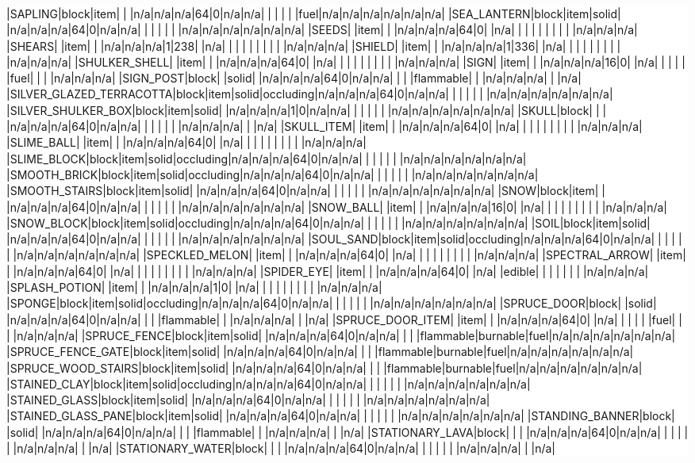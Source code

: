 |SAPLING|block|item| | |n/a|n/a|n/a|64|0|n/a|n/a| | | | | |fuel|n/a|n/a|n/a|n/a|n/a|n/a|
|SEA_LANTERN|block|item|solid| |n/a|n/a|n/a|64|0|n/a|n/a| | | | | | |n/a|n/a|n/a|n/a|n/a|n/a|
|SEEDS| |item| | |n/a|n/a|n/a|64|0| |n/a| | | | | | | | | |n/a|n/a|n/a|
|SHEARS| |item| | |n/a|n/a|n/a|1|238| |n/a| | | | | | | | | |n/a|n/a|n/a|
|SHIELD| |item| | |n/a|n/a|n/a|1|336| |n/a| | | | | | | | | |n/a|n/a|n/a|
|SHULKER_SHELL| |item| | |n/a|n/a|n/a|64|0| |n/a| | | | | | | | | |n/a|n/a|n/a|
|SIGN| |item| | |n/a|n/a|n/a|16|0| |n/a| | | | | |fuel| | | |n/a|n/a|n/a|
|SIGN_POST|block| |solid| |n/a|n/a|n/a|64|0|n/a|n/a| | | |flammable| | |n/a|n/a|n/a| | |n/a|
|SILVER_GLAZED_TERRACOTTA|block|item|solid|occluding|n/a|n/a|n/a|64|0|n/a|n/a| | | | | | |n/a|n/a|n/a|n/a|n/a|n/a|
|SILVER_SHULKER_BOX|block|item|solid| |n/a|n/a|n/a|1|0|n/a|n/a| | | | | | |n/a|n/a|n/a|n/a|n/a|n/a|
|SKULL|block| | | |n/a|n/a|n/a|64|0|n/a|n/a| | | | | | |n/a|n/a|n/a| | |n/a|
|SKULL_ITEM| |item| | |n/a|n/a|n/a|64|0| |n/a| | | | | | | | | |n/a|n/a|n/a|
|SLIME_BALL| |item| | |n/a|n/a|n/a|64|0| |n/a| | | | | | | | | |n/a|n/a|n/a|
|SLIME_BLOCK|block|item|solid|occluding|n/a|n/a|n/a|64|0|n/a|n/a| | | | | | |n/a|n/a|n/a|n/a|n/a|n/a|
|SMOOTH_BRICK|block|item|solid|occluding|n/a|n/a|n/a|64|0|n/a|n/a| | | | | | |n/a|n/a|n/a|n/a|n/a|n/a|
|SMOOTH_STAIRS|block|item|solid| |n/a|n/a|n/a|64|0|n/a|n/a| | | | | | |n/a|n/a|n/a|n/a|n/a|n/a|
|SNOW|block|item| | |n/a|n/a|n/a|64|0|n/a|n/a| | | | | | |n/a|n/a|n/a|n/a|n/a|n/a|
|SNOW_BALL| |item| | |n/a|n/a|n/a|16|0| |n/a| | | | | | | | | |n/a|n/a|n/a|
|SNOW_BLOCK|block|item|solid|occluding|n/a|n/a|n/a|64|0|n/a|n/a| | | | | | |n/a|n/a|n/a|n/a|n/a|n/a|
|SOIL|block|item|solid| |n/a|n/a|n/a|64|0|n/a|n/a| | | | | | |n/a|n/a|n/a|n/a|n/a|n/a|
|SOUL_SAND|block|item|solid|occluding|n/a|n/a|n/a|64|0|n/a|n/a| | | | | | |n/a|n/a|n/a|n/a|n/a|n/a|
|SPECKLED_MELON| |item| | |n/a|n/a|n/a|64|0| |n/a| | | | | | | | | |n/a|n/a|n/a|
|SPECTRAL_ARROW| |item| | |n/a|n/a|n/a|64|0| |n/a| | | | | | | | | |n/a|n/a|n/a|
|SPIDER_EYE| |item| | |n/a|n/a|n/a|64|0| |n/a| |edible| | | | | | | |n/a|n/a|n/a|
|SPLASH_POTION| |item| | |n/a|n/a|n/a|1|0| |n/a| | | | | | | | | |n/a|n/a|n/a|
|SPONGE|block|item|solid|occluding|n/a|n/a|n/a|64|0|n/a|n/a| | | | | | |n/a|n/a|n/a|n/a|n/a|n/a|
|SPRUCE_DOOR|block| |solid| |n/a|n/a|n/a|64|0|n/a|n/a| | | |flammable| | |n/a|n/a|n/a| | |n/a|
|SPRUCE_DOOR_ITEM| |item| | |n/a|n/a|n/a|64|0| |n/a| | | | | |fuel| | | |n/a|n/a|n/a|
|SPRUCE_FENCE|block|item|solid| |n/a|n/a|n/a|64|0|n/a|n/a| | | |flammable|burnable|fuel|n/a|n/a|n/a|n/a|n/a|n/a|
|SPRUCE_FENCE_GATE|block|item|solid| |n/a|n/a|n/a|64|0|n/a|n/a| | | |flammable|burnable|fuel|n/a|n/a|n/a|n/a|n/a|n/a|
|SPRUCE_WOOD_STAIRS|block|item|solid| |n/a|n/a|n/a|64|0|n/a|n/a| | | |flammable|burnable|fuel|n/a|n/a|n/a|n/a|n/a|n/a|
|STAINED_CLAY|block|item|solid|occluding|n/a|n/a|n/a|64|0|n/a|n/a| | | | | | |n/a|n/a|n/a|n/a|n/a|n/a|
|STAINED_GLASS|block|item|solid| |n/a|n/a|n/a|64|0|n/a|n/a| | | | | | |n/a|n/a|n/a|n/a|n/a|n/a|
|STAINED_GLASS_PANE|block|item|solid| |n/a|n/a|n/a|64|0|n/a|n/a| | | | | | |n/a|n/a|n/a|n/a|n/a|n/a|
|STANDING_BANNER|block| |solid| |n/a|n/a|n/a|64|0|n/a|n/a| | | |flammable| | |n/a|n/a|n/a| | |n/a|
|STATIONARY_LAVA|block| | | |n/a|n/a|n/a|64|0|n/a|n/a| | | | | | |n/a|n/a|n/a| | |n/a|
|STATIONARY_WATER|block| | | |n/a|n/a|n/a|64|0|n/a|n/a| | | | | | |n/a|n/a|n/a| | |n/a|
